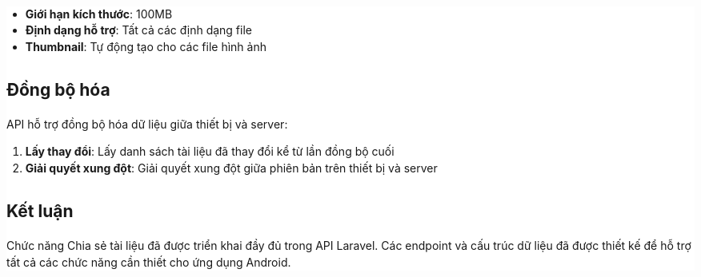 - **Giới hạn kích thước**: 100MB
- **Định dạng hỗ trợ**: Tất cả các định dạng file
- **Thumbnail**: Tự động tạo cho các file hình ảnh

## Đồng bộ hóa

API hỗ trợ đồng bộ hóa dữ liệu giữa thiết bị và server:

1. **Lấy thay đổi**: Lấy danh sách tài liệu đã thay đổi kể từ lần đồng bộ cuối
2. **Giải quyết xung đột**: Giải quyết xung đột giữa phiên bản trên thiết bị và server

## Kết luận

Chức năng Chia sẻ tài liệu đã được triển khai đầy đủ trong API Laravel. Các endpoint và cấu trúc dữ liệu đã được thiết kế để hỗ trợ tất cả các chức năng cần thiết cho ứng dụng Android.
